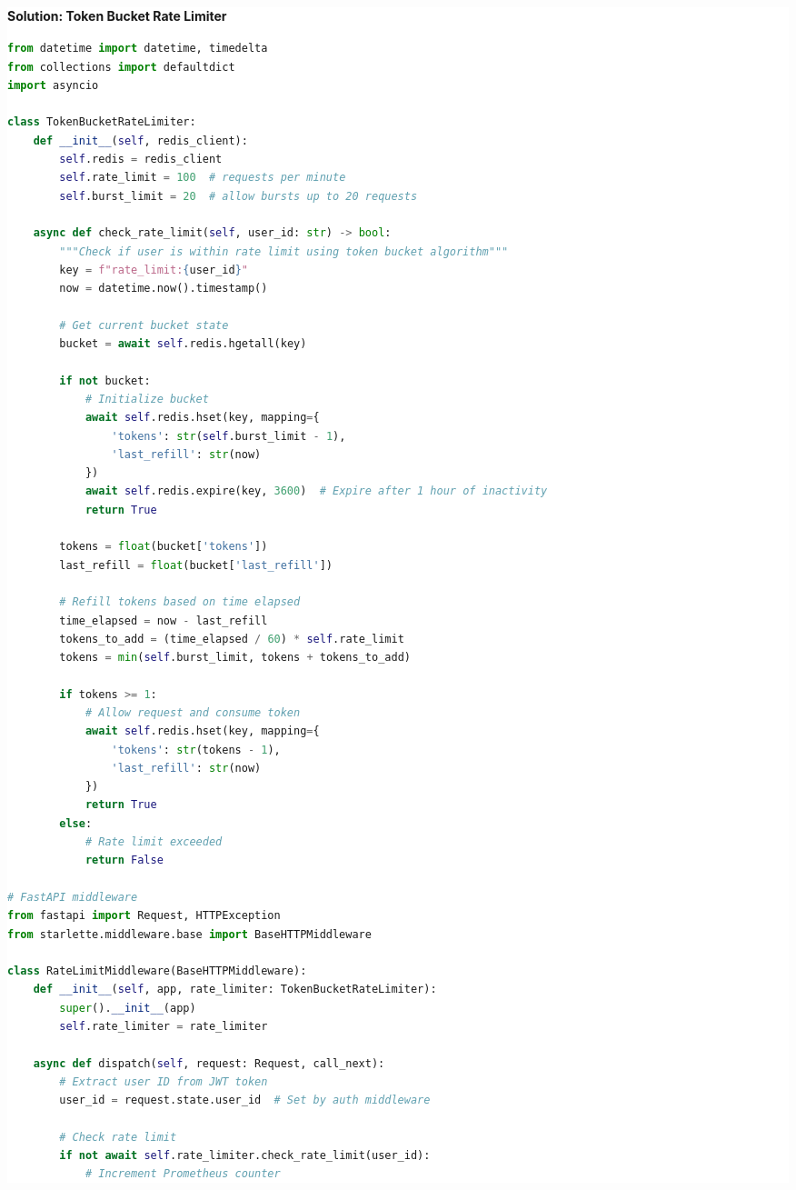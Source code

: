 **Solution: Token Bucket Rate Limiter**
```python
from datetime import datetime, timedelta
from collections import defaultdict
import asyncio

class TokenBucketRateLimiter:
    def __init__(self, redis_client):
        self.redis = redis_client
        self.rate_limit = 100  # requests per minute
        self.burst_limit = 20  # allow bursts up to 20 requests
    
    async def check_rate_limit(self, user_id: str) -> bool:
        """Check if user is within rate limit using token bucket algorithm"""
        key = f"rate_limit:{user_id}"
        now = datetime.now().timestamp()
        
        # Get current bucket state
        bucket = await self.redis.hgetall(key)
        
        if not bucket:
            # Initialize bucket
            await self.redis.hset(key, mapping={
                'tokens': str(self.burst_limit - 1),
                'last_refill': str(now)
            })
            await self.redis.expire(key, 3600)  # Expire after 1 hour of inactivity
            return True
        
        tokens = float(bucket['tokens'])
        last_refill = float(bucket['last_refill'])
        
        # Refill tokens based on time elapsed
        time_elapsed = now - last_refill
        tokens_to_add = (time_elapsed / 60) * self.rate_limit
        tokens = min(self.burst_limit, tokens + tokens_to_add)
        
        if tokens >= 1:
            # Allow request and consume token
            await self.redis.hset(key, mapping={
                'tokens': str(tokens - 1),
                'last_refill': str(now)
            })
            return True
        else:
            # Rate limit exceeded
            return False

# FastAPI middleware
from fastapi import Request, HTTPException
from starlette.middleware.base import BaseHTTPMiddleware

class RateLimitMiddleware(BaseHTTPMiddleware):
    def __init__(self, app, rate_limiter: TokenBucketRateLimiter):
        super().__init__(app)
        self.rate_limiter = rate_limiter
    
    async def dispatch(self, request: Request, call_next):
        # Extract user ID from JWT token
        user_id = request.state.user_id  # Set by auth middleware
        
        # Check rate limit
        if not await self.rate_limiter.check_rate_limit(user_id):
            # Increment Prometheus counter
```